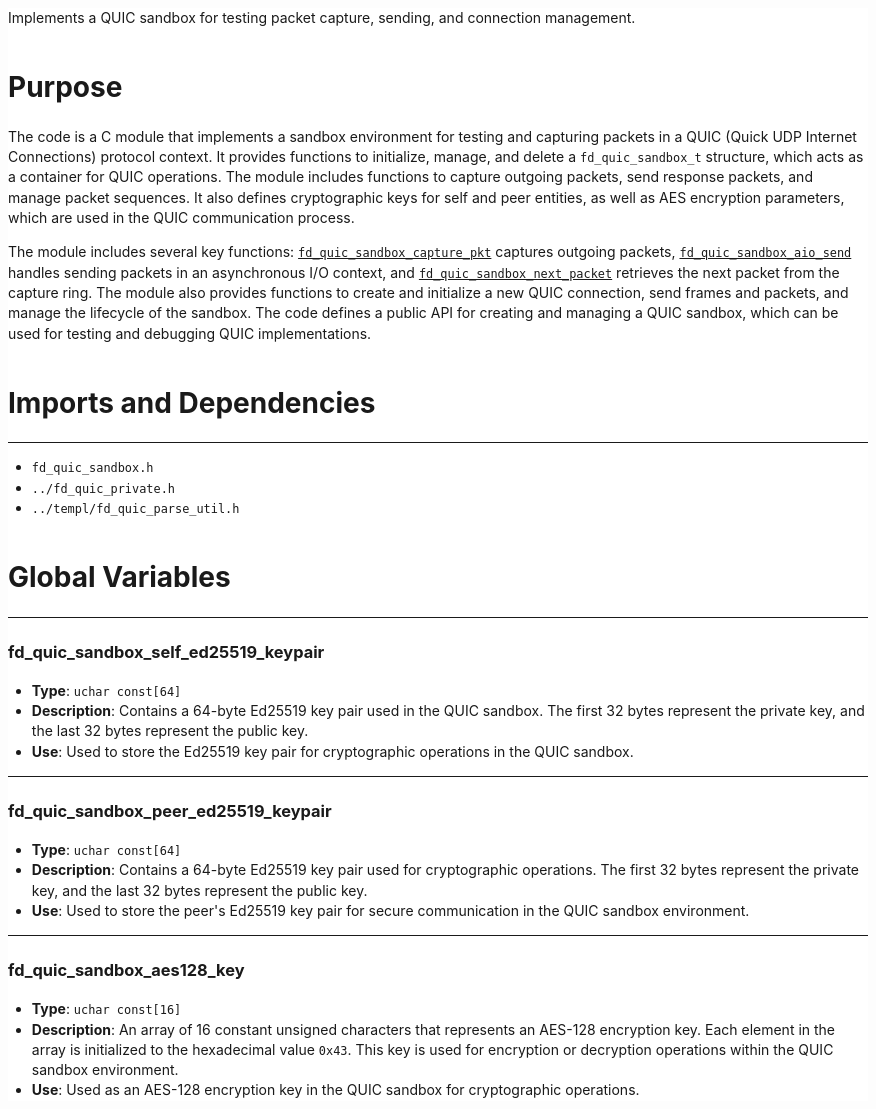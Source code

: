 




Implements a QUIC sandbox for testing packet capture, sending, and connection management.

# Purpose
The code is a C module that implements a sandbox environment for testing and capturing packets in a QUIC (Quick UDP Internet Connections) protocol context. It provides functions to initialize, manage, and delete a `fd_quic_sandbox_t` structure, which acts as a container for QUIC operations. The module includes functions to capture outgoing packets, send response packets, and manage packet sequences. It also defines cryptographic keys for self and peer entities, as well as AES encryption parameters, which are used in the QUIC communication process.

The module includes several key functions: [`fd_quic_sandbox_capture_pkt`](<#fd_quic_sandbox_capture_pkt>) captures outgoing packets, [`fd_quic_sandbox_aio_send`](<#fd_quic_sandbox_aio_send>) handles sending packets in an asynchronous I/O context, and [`fd_quic_sandbox_next_packet`](<#fd_quic_sandbox_next_packet>) retrieves the next packet from the capture ring. The module also provides functions to create and initialize a new QUIC connection, send frames and packets, and manage the lifecycle of the sandbox. The code defines a public API for creating and managing a QUIC sandbox, which can be used for testing and debugging QUIC implementations.
# Imports and Dependencies

---
- `fd_quic_sandbox.h`
- `../fd_quic_private.h`
- `../templ/fd_quic_parse_util.h`


# Global Variables

---
### fd\_quic\_sandbox\_self\_ed25519\_keypair
- **Type**: `uchar const[64]`
- **Description**: Contains a 64-byte Ed25519 key pair used in the QUIC sandbox. The first 32 bytes represent the private key, and the last 32 bytes represent the public key.
- **Use**: Used to store the Ed25519 key pair for cryptographic operations in the QUIC sandbox.


---
### fd\_quic\_sandbox\_peer\_ed25519\_keypair
- **Type**: ``uchar const[64]``
- **Description**: Contains a 64-byte Ed25519 key pair used for cryptographic operations. The first 32 bytes represent the private key, and the last 32 bytes represent the public key.
- **Use**: Used to store the peer's Ed25519 key pair for secure communication in the QUIC sandbox environment.


---
### fd\_quic\_sandbox\_aes128\_key
- **Type**: ``uchar const[16]``
- **Description**: An array of 16 constant unsigned characters that represents an AES-128 encryption key. Each element in the array is initialized to the hexadecimal value `0x43`. This key is used for encryption or decryption operations within the QUIC sandbox environment.
- **Use**: Used as an AES-128 encryption key in the QUIC sandbox for cryptographic operations.

